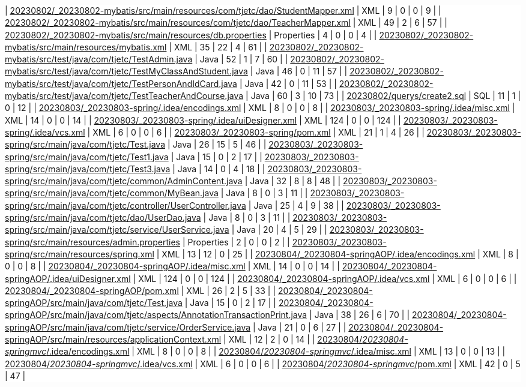 | [20230802/_20230802-mybatis/src/main/resources/com/tjetc/dao/StudentMapper.xml](/20230802/_20230802-mybatis/src/main/resources/com/tjetc/dao/StudentMapper.xml) | XML | 9 | 0 | 0 | 9 |
| [20230802/_20230802-mybatis/src/main/resources/com/tjetc/dao/TeacherMapper.xml](/20230802/_20230802-mybatis/src/main/resources/com/tjetc/dao/TeacherMapper.xml) | XML | 49 | 2 | 6 | 57 |
| [20230802/_20230802-mybatis/src/main/resources/db.properties](/20230802/_20230802-mybatis/src/main/resources/db.properties) | Properties | 4 | 0 | 0 | 4 |
| [20230802/_20230802-mybatis/src/main/resources/mybatis.xml](/20230802/_20230802-mybatis/src/main/resources/mybatis.xml) | XML | 35 | 22 | 4 | 61 |
| [20230802/_20230802-mybatis/src/test/java/com/tjetc/TestAdmin.java](/20230802/_20230802-mybatis/src/test/java/com/tjetc/TestAdmin.java) | Java | 52 | 1 | 7 | 60 |
| [20230802/_20230802-mybatis/src/test/java/com/tjetc/TestMyClassAndStudent.java](/20230802/_20230802-mybatis/src/test/java/com/tjetc/TestMyClassAndStudent.java) | Java | 46 | 0 | 11 | 57 |
| [20230802/_20230802-mybatis/src/test/java/com/tjetc/TestPersonAndIdCard.java](/20230802/_20230802-mybatis/src/test/java/com/tjetc/TestPersonAndIdCard.java) | Java | 42 | 0 | 11 | 53 |
| [20230802/_20230802-mybatis/src/test/java/com/tjetc/TestTeacherAndCourse.java](/20230802/_20230802-mybatis/src/test/java/com/tjetc/TestTeacherAndCourse.java) | Java | 60 | 3 | 10 | 73 |
| [20230802/querys/create2.sql](/20230802/querys/create2.sql) | SQL | 11 | 1 | 0 | 12 |
| [20230803/_20230803-spring/.idea/encodings.xml](/20230803/_20230803-spring/.idea/encodings.xml) | XML | 8 | 0 | 0 | 8 |
| [20230803/_20230803-spring/.idea/misc.xml](/20230803/_20230803-spring/.idea/misc.xml) | XML | 14 | 0 | 0 | 14 |
| [20230803/_20230803-spring/.idea/uiDesigner.xml](/20230803/_20230803-spring/.idea/uiDesigner.xml) | XML | 124 | 0 | 0 | 124 |
| [20230803/_20230803-spring/.idea/vcs.xml](/20230803/_20230803-spring/.idea/vcs.xml) | XML | 6 | 0 | 0 | 6 |
| [20230803/_20230803-spring/pom.xml](/20230803/_20230803-spring/pom.xml) | XML | 21 | 1 | 4 | 26 |
| [20230803/_20230803-spring/src/main/java/com/tjetc/Test.java](/20230803/_20230803-spring/src/main/java/com/tjetc/Test.java) | Java | 26 | 15 | 5 | 46 |
| [20230803/_20230803-spring/src/main/java/com/tjetc/Test1.java](/20230803/_20230803-spring/src/main/java/com/tjetc/Test1.java) | Java | 15 | 0 | 2 | 17 |
| [20230803/_20230803-spring/src/main/java/com/tjetc/Test3.java](/20230803/_20230803-spring/src/main/java/com/tjetc/Test3.java) | Java | 14 | 0 | 4 | 18 |
| [20230803/_20230803-spring/src/main/java/com/tjetc/common/AdminContent.java](/20230803/_20230803-spring/src/main/java/com/tjetc/common/AdminContent.java) | Java | 32 | 8 | 8 | 48 |
| [20230803/_20230803-spring/src/main/java/com/tjetc/common/MyBean.java](/20230803/_20230803-spring/src/main/java/com/tjetc/common/MyBean.java) | Java | 8 | 0 | 3 | 11 |
| [20230803/_20230803-spring/src/main/java/com/tjetc/controller/UserController.java](/20230803/_20230803-spring/src/main/java/com/tjetc/controller/UserController.java) | Java | 25 | 4 | 9 | 38 |
| [20230803/_20230803-spring/src/main/java/com/tjetc/dao/UserDao.java](/20230803/_20230803-spring/src/main/java/com/tjetc/dao/UserDao.java) | Java | 8 | 0 | 3 | 11 |
| [20230803/_20230803-spring/src/main/java/com/tjetc/service/UserService.java](/20230803/_20230803-spring/src/main/java/com/tjetc/service/UserService.java) | Java | 20 | 4 | 5 | 29 |
| [20230803/_20230803-spring/src/main/resources/admin.properties](/20230803/_20230803-spring/src/main/resources/admin.properties) | Properties | 2 | 0 | 0 | 2 |
| [20230803/_20230803-spring/src/main/resources/spring.xml](/20230803/_20230803-spring/src/main/resources/spring.xml) | XML | 13 | 12 | 0 | 25 |
| [20230804/_20230804-springAOP/.idea/encodings.xml](/20230804/_20230804-springAOP/.idea/encodings.xml) | XML | 8 | 0 | 0 | 8 |
| [20230804/_20230804-springAOP/.idea/misc.xml](/20230804/_20230804-springAOP/.idea/misc.xml) | XML | 14 | 0 | 0 | 14 |
| [20230804/_20230804-springAOP/.idea/uiDesigner.xml](/20230804/_20230804-springAOP/.idea/uiDesigner.xml) | XML | 124 | 0 | 0 | 124 |
| [20230804/_20230804-springAOP/.idea/vcs.xml](/20230804/_20230804-springAOP/.idea/vcs.xml) | XML | 6 | 0 | 0 | 6 |
| [20230804/_20230804-springAOP/pom.xml](/20230804/_20230804-springAOP/pom.xml) | XML | 26 | 2 | 5 | 33 |
| [20230804/_20230804-springAOP/src/main/java/com/tjetc/Test.java](/20230804/_20230804-springAOP/src/main/java/com/tjetc/Test.java) | Java | 15 | 0 | 2 | 17 |
| [20230804/_20230804-springAOP/src/main/java/com/tjetc/aspects/AnnotationTransactionPrint.java](/20230804/_20230804-springAOP/src/main/java/com/tjetc/aspects/AnnotationTransactionPrint.java) | Java | 38 | 26 | 6 | 70 |
| [20230804/_20230804-springAOP/src/main/java/com/tjetc/service/OrderService.java](/20230804/_20230804-springAOP/src/main/java/com/tjetc/service/OrderService.java) | Java | 21 | 0 | 6 | 27 |
| [20230804/_20230804-springAOP/src/main/resources/applicationContext.xml](/20230804/_20230804-springAOP/src/main/resources/applicationContext.xml) | XML | 12 | 2 | 0 | 14 |
| [20230804/_20230804-springmvc_/.idea/encodings.xml](/20230804/_20230804-springmvc_/.idea/encodings.xml) | XML | 8 | 0 | 0 | 8 |
| [20230804/_20230804-springmvc_/.idea/misc.xml](/20230804/_20230804-springmvc_/.idea/misc.xml) | XML | 13 | 0 | 0 | 13 |
| [20230804/_20230804-springmvc_/.idea/vcs.xml](/20230804/_20230804-springmvc_/.idea/vcs.xml) | XML | 6 | 0 | 0 | 6 |
| [20230804/_20230804-springmvc_/pom.xml](/20230804/_20230804-springmvc_/pom.xml) | XML | 42 | 0 | 5 | 47 |